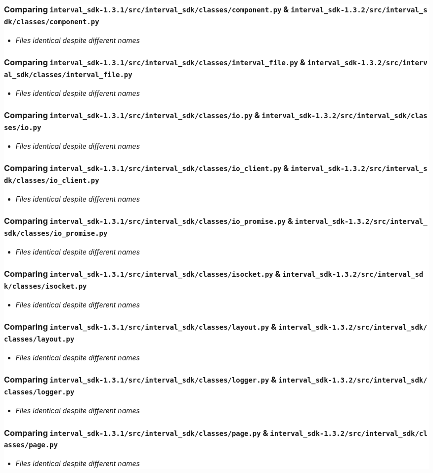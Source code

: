 ### Comparing `interval_sdk-1.3.1/src/interval_sdk/classes/component.py` & `interval_sdk-1.3.2/src/interval_sdk/classes/component.py`

 * *Files identical despite different names*

### Comparing `interval_sdk-1.3.1/src/interval_sdk/classes/interval_file.py` & `interval_sdk-1.3.2/src/interval_sdk/classes/interval_file.py`

 * *Files identical despite different names*

### Comparing `interval_sdk-1.3.1/src/interval_sdk/classes/io.py` & `interval_sdk-1.3.2/src/interval_sdk/classes/io.py`

 * *Files identical despite different names*

### Comparing `interval_sdk-1.3.1/src/interval_sdk/classes/io_client.py` & `interval_sdk-1.3.2/src/interval_sdk/classes/io_client.py`

 * *Files identical despite different names*

### Comparing `interval_sdk-1.3.1/src/interval_sdk/classes/io_promise.py` & `interval_sdk-1.3.2/src/interval_sdk/classes/io_promise.py`

 * *Files identical despite different names*

### Comparing `interval_sdk-1.3.1/src/interval_sdk/classes/isocket.py` & `interval_sdk-1.3.2/src/interval_sdk/classes/isocket.py`

 * *Files identical despite different names*

### Comparing `interval_sdk-1.3.1/src/interval_sdk/classes/layout.py` & `interval_sdk-1.3.2/src/interval_sdk/classes/layout.py`

 * *Files identical despite different names*

### Comparing `interval_sdk-1.3.1/src/interval_sdk/classes/logger.py` & `interval_sdk-1.3.2/src/interval_sdk/classes/logger.py`

 * *Files identical despite different names*

### Comparing `interval_sdk-1.3.1/src/interval_sdk/classes/page.py` & `interval_sdk-1.3.2/src/interval_sdk/classes/page.py`

 * *Files identical despite different names*
